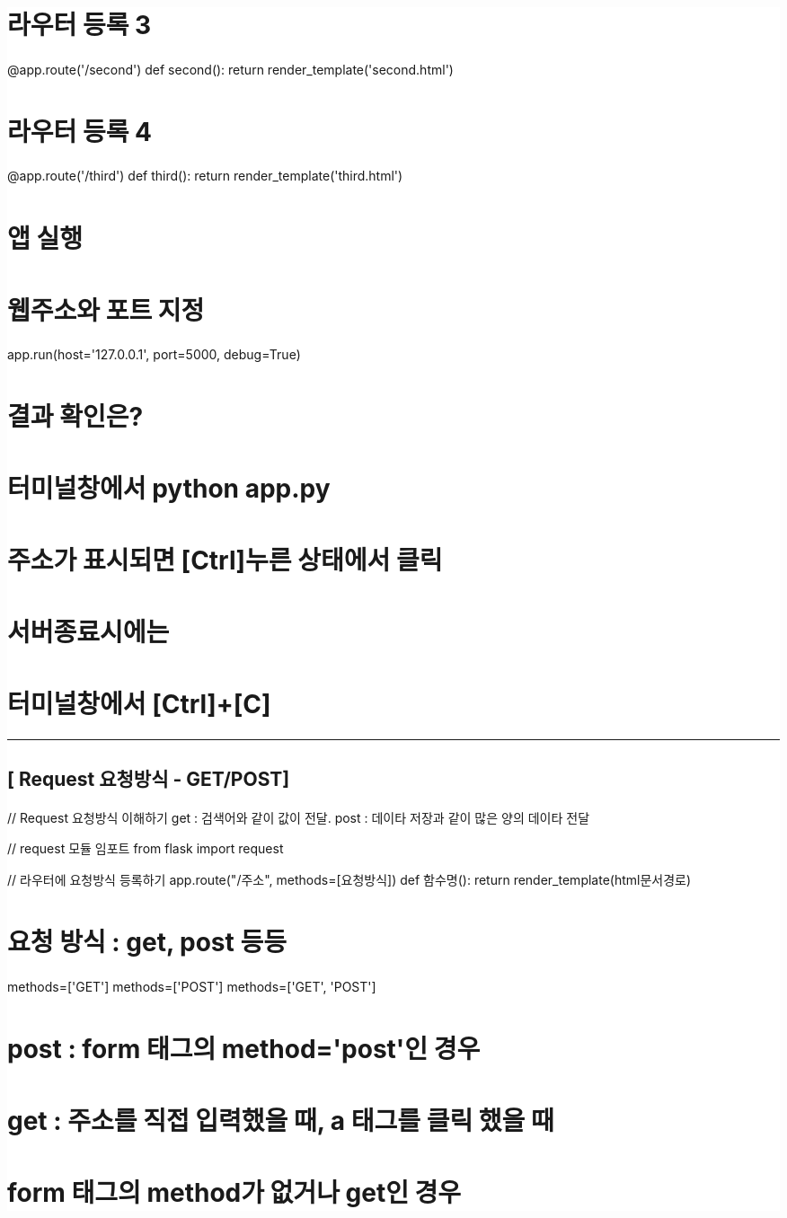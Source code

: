 # 라우터 등록 3
@app.route('/second')
def second():
    return render_template('second.html')

# 라우터 등록 4
@app.route('/third')
def third():
    return render_template('third.html')

# 앱 실행
# 웹주소와 포트 지정
app.run(host='127.0.0.1', port=5000, debug=True)

# 결과 확인은?
# 터미널창에서 python app.py
# 주소가 표시되면 [Ctrl]누른 상태에서 클릭
# 서버종료시에는
# 터미널창에서 [Ctrl]+[C]



---------------------------------------------------
[ Request 요청방식 - GET/POST]
---------------------------------------------------
// Request 요청방식 이해하기 
get : 검색어와 같이 값이 전달. 
post : 데이타 저장과 같이 많은 양의 데이타 전달

// request 모듈 임포트 
from flask import request

// 라우터에 요청방식 등록하기 
app.route("/주소", methods=[요청방식])
def 함수명():
   return render_template(html문서경로)

# 요청 방식 : get, post 등등
methods=['GET']
methods=['POST']
methods=['GET', 'POST']
# post : form 태그의 method='post'인 경우
# get : 주소를 직접 입력했을 때, a 태그를 클릭 했을 때
#       form 태그의 method가 없거나 get인 경우

